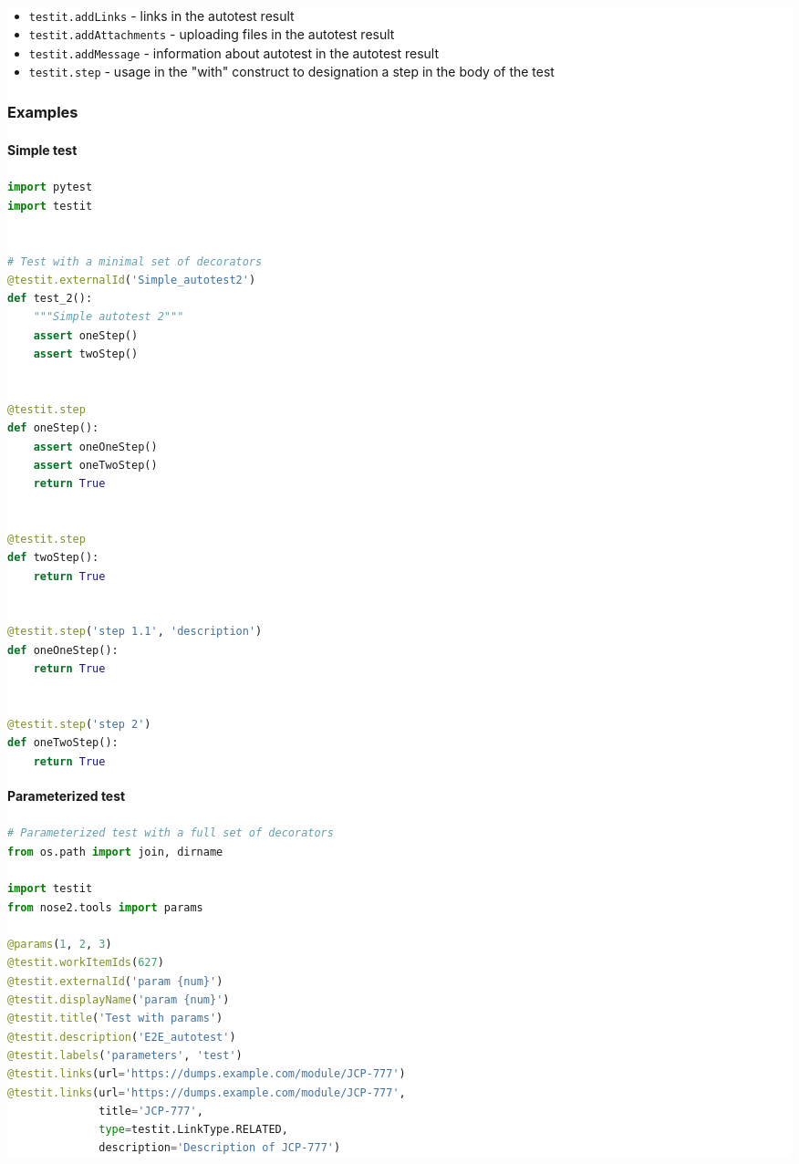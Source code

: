 - `testit.addLinks` - links in the autotest result
- `testit.addAttachments` - uploading files in the autotest result
- `testit.addMessage` - information about autotest in the autotest result
- `testit.step` - usage in the "with" construct to designation a step in the body of the test

### Examples

#### Simple test

```py
import pytest
import testit


# Test with a minimal set of decorators
@testit.externalId('Simple_autotest2')
def test_2():
    """Simple autotest 2"""
    assert oneStep()
    assert twoStep()


@testit.step
def oneStep():
    assert oneOneStep()
    assert oneTwoStep()
    return True


@testit.step
def twoStep():
    return True


@testit.step('step 1.1', 'description')
def oneOneStep():
    return True


@testit.step('step 2')
def oneTwoStep():
    return True
```

#### Parameterized test

```py
# Parameterized test with a full set of decorators
from os.path import join, dirname

import testit
from nose2.tools import params

@params(1, 2, 3)
@testit.workItemIds(627)
@testit.externalId('param {num}')
@testit.displayName('param {num}')
@testit.title('Test with params')
@testit.description('E2E_autotest')
@testit.labels('parameters', 'test')
@testit.links(url='https://dumps.example.com/module/JCP-777')
@testit.links(url='https://dumps.example.com/module/JCP-777',
              title='JCP-777',
              type=testit.LinkType.RELATED,
              description='Description of JCP-777')
```